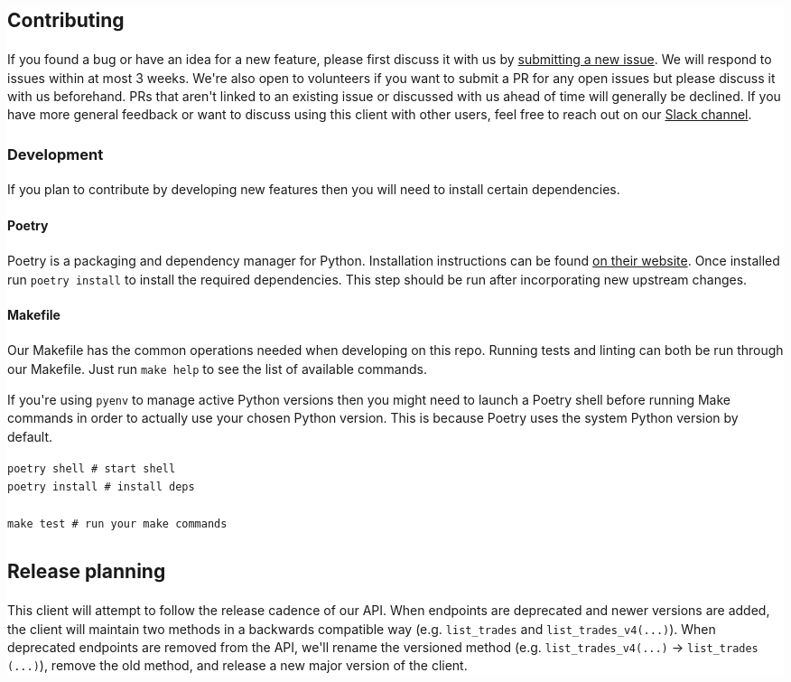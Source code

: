 
## Contributing

If you found a bug or have an idea for a new feature, please first discuss it with us by
[submitting a new issue](https://github.com/polygon-io/client-python/issues/new/choose).
We will respond to issues within at most 3 weeks.
We're also open to volunteers if you want to submit a PR for any open issues but
please discuss it with us beforehand. PRs that aren't linked to an existing issue or
discussed with us ahead of time will generally be declined. If you have more general
feedback or want to discuss using this client with other users, feel free to reach out
on our [Slack channel](https://polygon-io.slack.com/archives/C03FRFN7UF3).

### Development

If you plan to contribute by developing new features then you will need to install certain dependencies.

#### Poetry

Poetry is a packaging and dependency manager for Python.
Installation instructions can be found [on their website](https://python-poetry.org/docs/#installation).
Once installed run `poetry install` to install the required dependencies. This step should be run after incorporating new upstream changes.

#### Makefile

Our Makefile has the common operations needed when developing on this repo. Running tests and linting can both be
run through our Makefile. Just run `make help` to see the list of available commands.

If you're using `pyenv` to manage active Python versions then you might need to launch a Poetry shell before running
Make commands in order to actually use your chosen Python version. This is because Poetry uses the system Python version
by default.

```shell
poetry shell # start shell
poetry install # install deps

make test # run your make commands
```

## Release planning
This client will attempt to follow the release cadence of our API.
When endpoints are deprecated and newer versions are added, the client will
maintain two methods in a backwards compatible way
(e.g. `list_trades` and `list_trades_v4(...)`).
When deprecated endpoints are removed from the API, we'll rename the versioned
method (e.g. `list_trades_v4(...)` -> `list_trades(...)`), remove the old method,
and release a new major version of the client.
